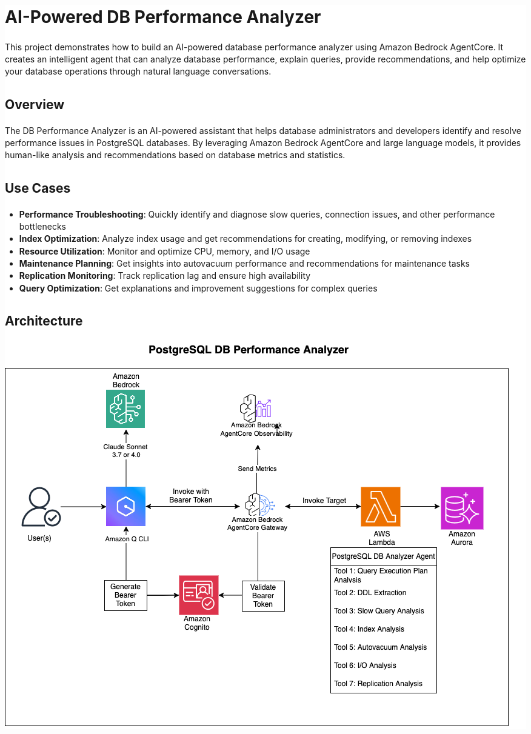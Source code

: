 # AI-Powered DB Performance Analyzer

This project demonstrates how to build an AI-powered database performance analyzer using Amazon Bedrock AgentCore. It creates an intelligent agent that can analyze database performance, explain queries, provide recommendations, and help optimize your database operations through natural language conversations.

## Overview

The DB Performance Analyzer is an AI-powered assistant that helps database administrators and developers identify and resolve performance issues in PostgreSQL databases. By leveraging Amazon Bedrock AgentCore and large language models, it provides human-like analysis and recommendations based on database metrics and statistics.

## Use Cases

- **Performance Troubleshooting**: Quickly identify and diagnose slow queries, connection issues, and other performance bottlenecks
- **Index Optimization**: Analyze index usage and get recommendations for creating, modifying, or removing indexes
- **Resource Utilization**: Monitor and optimize CPU, memory, and I/O usage
- **Maintenance Planning**: Get insights into autovacuum performance and recommendations for maintenance tasks
- **Replication Monitoring**: Track replication lag and ensure high availability
- **Query Optimization**: Get explanations and improvement suggestions for complex queries

## Architecture

![DB performance analyzer architecture](./images/db-analyzer-architecture.png)
